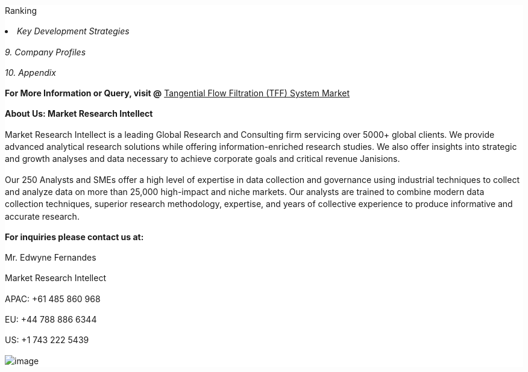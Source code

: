 Ranking</span></em></li><li><em><span class="">Key Development Strategies</span></em></li></ul><p><em><span class="font-[700]">9. Company Profiles</span></em></p><p><em><span class="font-[700]">10. Appendix</span></em></p><p><span class="font-[700]"><strong>For More Information or Query, visit&nbsp;@</strong>&nbsp;</span><span class="font-[700]"><a href="https://www.marketresearchintellect.com/product/tangential-flow-filtration-tff-system-market/?utm_source=Linkedin&utm_medium=047" target="_blank" data-tracking-control-name="article-ssr-frontend-pulse_little-text-block" data-tracking-will-navigate="" data-test-link="">Tangential Flow Filtration (TFF) System Market</a></span></p><p><strong><span class="font-[700]">About Us: Market Research Intellect</span></strong></p><p><span class="">Market Research Intellect is a leading Global Research and Consulting firm servicing over 5000+ global clients. We provide advanced analytical research solutions while offering information-enriched research studies.&nbsp;</span>We also offer insights into strategic and growth analyses and data necessary to achieve corporate goals and critical revenue Janisions.</p><p><span class="">Our 250 Analysts and SMEs offer a high level of expertise in data collection and governance using industrial techniques to collect and analyze data on more than 25,000 high-impact and niche markets. Our analysts are trained to combine modern data collection techniques, superior research methodology, expertise, and years of collective experience to produce informative and accurate research.</span></p><p><strong>For inquiries please contact us at:</strong></p><p>Mr. Edwyne Fernandes</p><p>Market Research Intellect</p><p>APAC: +61 485 860 968</p><p>EU: +44 788 886 6344</p><p>US: +1 743 222 5439</p>
![image](https://github.com/user-attachments/assets/1cfbf998-2d53-4514-884d-d41e00ed0597)
